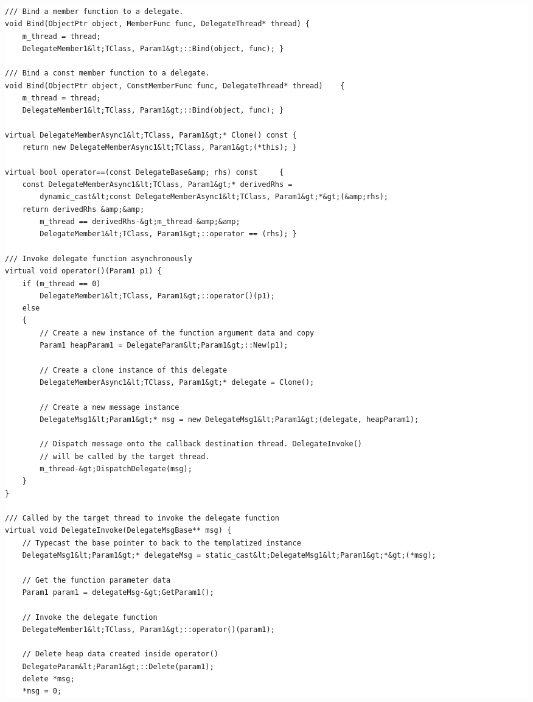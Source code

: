     /// Bind a member function to a delegate. 
    void Bind(ObjectPtr object, MemberFunc func, DelegateThread* thread) {
        m_thread = thread; 
        DelegateMember1&lt;TClass, Param1&gt;::Bind(object, func); }

    /// Bind a const member function to a delegate. 
    void Bind(ObjectPtr object, ConstMemberFunc func, DelegateThread* thread)    {
        m_thread = thread;
        DelegateMember1&lt;TClass, Param1&gt;::Bind(object, func); }

    virtual DelegateMemberAsync1&lt;TClass, Param1&gt;* Clone() const {
        return new DelegateMemberAsync1&lt;TClass, Param1&gt;(*this); }

    virtual bool operator==(const DelegateBase&amp; rhs) const     {
        const DelegateMemberAsync1&lt;TClass, Param1&gt;* derivedRhs = 
            dynamic_cast&lt;const DelegateMemberAsync1&lt;TClass, Param1&gt;*&gt;(&amp;rhs);
        return derivedRhs &amp;&amp;
            m_thread == derivedRhs-&gt;m_thread &amp;&amp; 
            DelegateMember1&lt;TClass, Param1&gt;::operator == (rhs); }

    /// Invoke delegate function asynchronously
    virtual void operator()(Param1 p1) {
        if (m_thread == 0)
            DelegateMember1&lt;TClass, Param1&gt;::operator()(p1);
        else
        {
            // Create a new instance of the function argument data and copy
            Param1 heapParam1 = DelegateParam&lt;Param1&gt;::New(p1);

            // Create a clone instance of this delegate 
            DelegateMemberAsync1&lt;TClass, Param1&gt;* delegate = Clone();

            // Create a new message instance 
            DelegateMsg1&lt;Param1&gt;* msg = new DelegateMsg1&lt;Param1&gt;(delegate, heapParam1);

            // Dispatch message onto the callback destination thread. DelegateInvoke()
            // will be called by the target thread. 
            m_thread-&gt;DispatchDelegate(msg);
        }
    }

    /// Called by the target thread to invoke the delegate function 
    virtual void DelegateInvoke(DelegateMsgBase** msg) {
        // Typecast the base pointer to back to the templatized instance
        DelegateMsg1&lt;Param1&gt;* delegateMsg = static_cast&lt;DelegateMsg1&lt;Param1&gt;*&gt;(*msg);

        // Get the function parameter data
        Param1 param1 = delegateMsg-&gt;GetParam1();

        // Invoke the delegate function
        DelegateMember1&lt;TClass, Param1&gt;::operator()(param1);

        // Delete heap data created inside operator()
        DelegateParam&lt;Param1&gt;::Delete(param1);
        delete *msg;
        *msg = 0;
